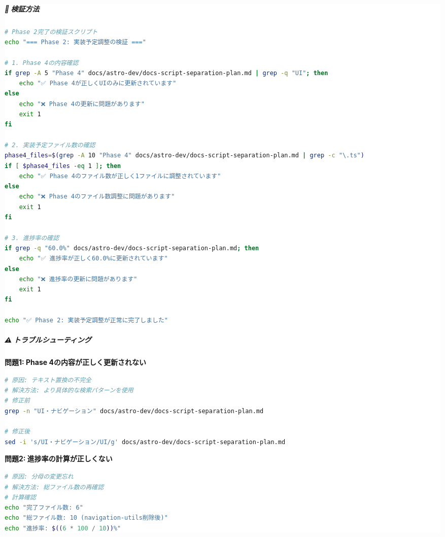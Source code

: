 
##### 🧪 検証方法
```bash
# Phase 2完了の検証スクリプト
echo "=== Phase 2: 実装予定調整の検証 ==="

# 1. Phase 4の内容確認
if grep -A 5 "Phase 4" docs/astro-dev/docs-script-separation-plan.md | grep -q "UI"; then
    echo "✅ Phase 4が正しくUIのみに更新されています"
else
    echo "❌ Phase 4の更新に問題があります"
    exit 1
fi

# 2. 実装予定ファイル数の確認
phase4_files=$(grep -A 10 "Phase 4" docs/astro-dev/docs-script-separation-plan.md | grep -c "\.ts")
if [ $phase4_files -eq 1 ]; then
    echo "✅ Phase 4のファイル数が正しく1ファイルに調整されています"
else
    echo "❌ Phase 4のファイル数調整に問題があります"
    exit 1
fi

# 3. 進捗率の確認
if grep -q "60.0%" docs/astro-dev/docs-script-separation-plan.md; then
    echo "✅ 進捗率が正しく60.0%に更新されています"
else
    echo "❌ 進捗率の更新に問題があります"
    exit 1
fi

echo "✅ Phase 2: 実装予定調整が正常に完了しました"
```

##### ⚠️ トラブルシューティング
**問題1: Phase 4の内容が正しく更新されない**
```bash
# 原因: テキスト置換の不完全
# 解決方法: より具体的な検索パターンを使用
# 修正前
grep -n "UI・ナビゲーション" docs/astro-dev/docs-script-separation-plan.md

# 修正後
sed -i 's/UI・ナビゲーション/UI/g' docs/astro-dev/docs-script-separation-plan.md
```

**問題2: 進捗率の計算が正しくない**
```bash
# 原因: 分母の変更忘れ
# 解決方法: 総ファイル数の再確認
# 計算確認
echo "完了ファイル数: 6"
echo "総ファイル数: 10 (navigation-utils削除後)"
echo "進捗率: $((6 * 100 / 10))%"
```
